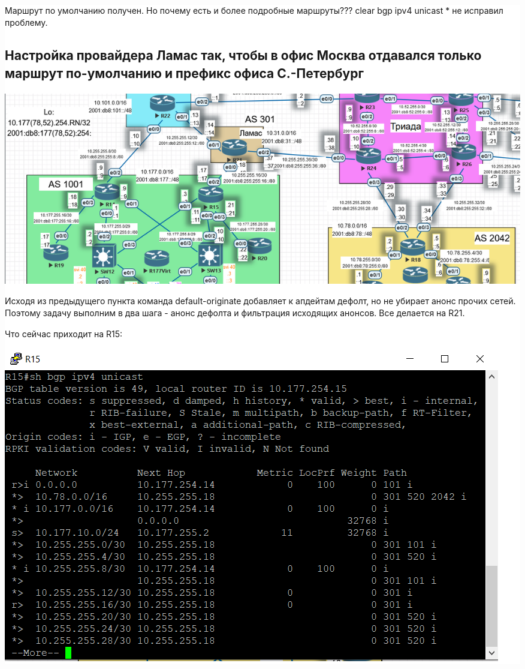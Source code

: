 Маршрут по умолчанию получен. Но почему есть и более подробные маршруты??? clear bgp ipv4 unicast * не исправил проблему.

##  <a name="head4"></a> Настройка провайдера Ламас так, чтобы в офис Москва отдавался только маршрут по-умолчанию и префикс офиса С.-Петербург

![](screenshots/2021-06-02-23-25-36-image.png)

Исходя из предыдущего пункта команда default-originate добавляет к апдейтам дефолт, но не убирает анонс прочих сетей. Поэтому задачу выполним в два шага - анонс дефолта и фильтрация исходящих анонсов. Все делается на R21.

Что сейчас приходит на R15:

![](screenshots/2021-06-02-23-28-03-image.png)
